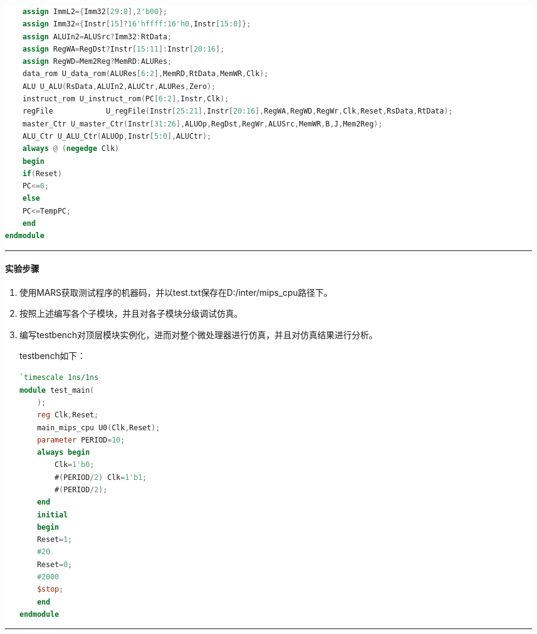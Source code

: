 ```verilog
    assign ImmL2={Imm32[29:0],2'b00};
    assign Imm32={Instr[15]?16'hffff:16'h0,Instr[15:0]};
    assign ALUIn2=ALUSrc?Imm32:RtData;
    assign RegWA=RegDst?Instr[15:11]:Instr[20:16];
    assign RegWD=Mem2Reg?MemRD:ALURes;
    data_rom U_data_rom(ALURes[6:2],MemRD,RtData,MemWR,Clk);
    ALU U_ALU(RsData,ALUIn2,ALUCtr,ALURes,Zero);
    instruct_rom U_instruct_rom(PC[6:2],Instr,Clk);
    regFile 	       U_regFile(Instr[25:21],Instr[20:16],RegWA,RegWD,RegWr,Clk,Reset,RsData,RtData);
    master_Ctr U_master_Ctr(Instr[31:26],ALUOp,RegDst,RegWr,ALUSrc,MemWR,B,J,Mem2Reg);
    ALU_Ctr U_ALU_Ctr(ALUOp,Instr[5:0],ALUCtr);
    always @ (negedge Clk)
    begin
    if(Reset)
    PC<=0;
    else
    PC<=TempPC;
    end
endmodule

```

---

#### 实验步骤

1. 使用MARS获取测试程序的机器码，并以test.txt保存在D:/inter/mips_cpu路径下。

2. 按照上述编写各个子模块，并且对各子模块分级调试仿真。

3. 编写testbench对顶层模块实例化，进而对整个微处理器进行仿真，并且对仿真结果进行分析。

   testbench如下：

   ```verilog
   `timescale 1ns/1ns
   module test_main(
       );
       reg Clk,Reset;
       main_mips_cpu U0(Clk,Reset);
       parameter PERIOD=10;
       always begin
           Clk=1'b0;
           #(PERIOD/2) Clk=1'b1;
           #(PERIOD/2);
       end
       initial
       begin
       Reset=1;
       #20
       Reset=0;
       #2000
       $stop;
       end
   endmodule
   ```

---